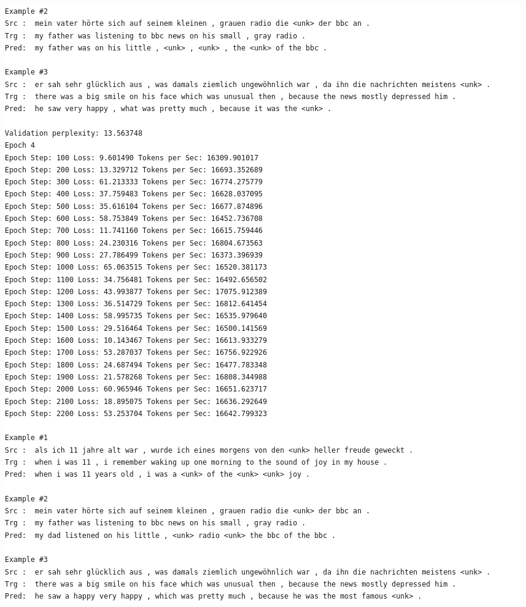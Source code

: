     Example #2
    Src :  mein vater hörte sich auf seinem kleinen , grauen radio die <unk> der bbc an .
    Trg :  my father was listening to bbc news on his small , gray radio .
    Pred:  my father was on his little , <unk> , <unk> , the <unk> of the bbc .
    
    Example #3
    Src :  er sah sehr glücklich aus , was damals ziemlich ungewöhnlich war , da ihn die nachrichten meistens <unk> .
    Trg :  there was a big smile on his face which was unusual then , because the news mostly depressed him .
    Pred:  he saw very happy , what was pretty much , because it was the <unk> .
    
    Validation perplexity: 13.563748
    Epoch 4
    Epoch Step: 100 Loss: 9.601490 Tokens per Sec: 16309.901017
    Epoch Step: 200 Loss: 13.329712 Tokens per Sec: 16693.352689
    Epoch Step: 300 Loss: 61.213333 Tokens per Sec: 16774.275779
    Epoch Step: 400 Loss: 37.759483 Tokens per Sec: 16628.037095
    Epoch Step: 500 Loss: 35.616104 Tokens per Sec: 16677.874896
    Epoch Step: 600 Loss: 58.753849 Tokens per Sec: 16452.736708
    Epoch Step: 700 Loss: 11.741160 Tokens per Sec: 16615.759446
    Epoch Step: 800 Loss: 24.230316 Tokens per Sec: 16804.673563
    Epoch Step: 900 Loss: 27.786499 Tokens per Sec: 16373.396939
    Epoch Step: 1000 Loss: 65.063515 Tokens per Sec: 16520.381173
    Epoch Step: 1100 Loss: 34.756481 Tokens per Sec: 16492.656502
    Epoch Step: 1200 Loss: 43.993877 Tokens per Sec: 17075.912389
    Epoch Step: 1300 Loss: 36.514729 Tokens per Sec: 16812.641454
    Epoch Step: 1400 Loss: 58.995735 Tokens per Sec: 16535.979640
    Epoch Step: 1500 Loss: 29.516464 Tokens per Sec: 16500.141569
    Epoch Step: 1600 Loss: 10.143467 Tokens per Sec: 16613.933279
    Epoch Step: 1700 Loss: 53.287037 Tokens per Sec: 16756.922926
    Epoch Step: 1800 Loss: 24.687494 Tokens per Sec: 16477.783348
    Epoch Step: 1900 Loss: 21.578268 Tokens per Sec: 16808.344988
    Epoch Step: 2000 Loss: 60.965946 Tokens per Sec: 16651.623717
    Epoch Step: 2100 Loss: 18.895075 Tokens per Sec: 16636.292649
    Epoch Step: 2200 Loss: 53.253704 Tokens per Sec: 16642.799323
    
    Example #1
    Src :  als ich 11 jahre alt war , wurde ich eines morgens von den <unk> heller freude geweckt .
    Trg :  when i was 11 , i remember waking up one morning to the sound of joy in my house .
    Pred:  when i was 11 years old , i was a <unk> of the <unk> <unk> joy .
    
    Example #2
    Src :  mein vater hörte sich auf seinem kleinen , grauen radio die <unk> der bbc an .
    Trg :  my father was listening to bbc news on his small , gray radio .
    Pred:  my dad listened on his little , <unk> radio <unk> the bbc of the bbc .
    
    Example #3
    Src :  er sah sehr glücklich aus , was damals ziemlich ungewöhnlich war , da ihn die nachrichten meistens <unk> .
    Trg :  there was a big smile on his face which was unusual then , because the news mostly depressed him .
    Pred:  he saw a happy very happy , which was pretty much , because he was the most famous <unk> .
    